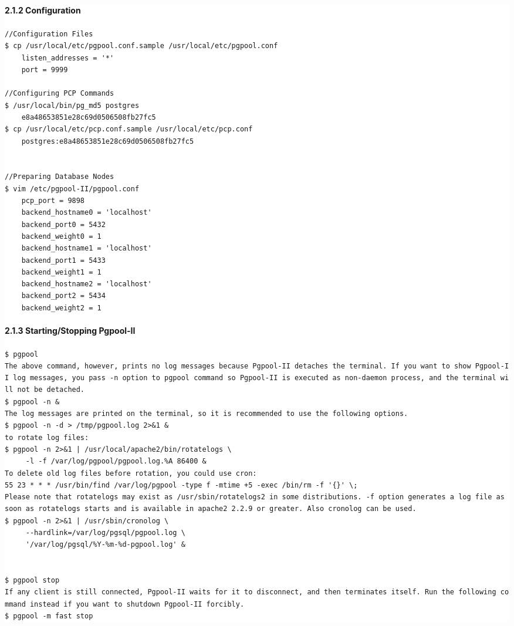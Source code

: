 #### 2.1.2 Configuration
```
//Configuration Files
$ cp /usr/local/etc/pgpool.conf.sample /usr/local/etc/pgpool.conf
    listen_addresses = '*'
    port = 9999

//Configuring PCP Commands
$ /usr/local/bin/pg_md5 postgres
    e8a48653851e28c69d0506508fb27fc5
$ cp /usr/local/etc/pcp.conf.sample /usr/local/etc/pcp.conf
    postgres:e8a48653851e28c69d0506508fb27fc5
    

//Preparing Database Nodes
$ vim /etc/pgpool-II/pgpool.conf
    pcp_port = 9898
    backend_hostname0 = 'localhost'
    backend_port0 = 5432
    backend_weight0 = 1
    backend_hostname1 = 'localhost'
    backend_port1 = 5433
    backend_weight1 = 1
    backend_hostname2 = 'localhost'
    backend_port2 = 5434
    backend_weight2 = 1

```
#### 2.1.3 Starting/Stopping Pgpool-II
```
$ pgpool
The above command, however, prints no log messages because Pgpool-II detaches the terminal. If you want to show Pgpool-II log messages, you pass -n option to pgpool command so Pgpool-II is executed as non-daemon process, and the terminal will not be detached.
$ pgpool -n &
The log messages are printed on the terminal, so it is recommended to use the following options.
$ pgpool -n -d > /tmp/pgpool.log 2>&1 &
to rotate log files:
$ pgpool -n 2>&1 | /usr/local/apache2/bin/rotatelogs \
     -l -f /var/log/pgpool/pgpool.log.%A 86400 &
To delete old log files before rotation, you could use cron:
55 23 * * * /usr/bin/find /var/log/pgpool -type f -mtime +5 -exec /bin/rm -f '{}' \;
Please note that rotatelogs may exist as /usr/sbin/rotatelogs2 in some distributions. -f option generates a log file as soon as rotatelogs starts and is available in apache2 2.2.9 or greater. Also cronolog can be used.
$ pgpool -n 2>&1 | /usr/sbin/cronolog \
     --hardlink=/var/log/pgsql/pgpool.log \
     '/var/log/pgsql/%Y-%m-%d-pgpool.log' &


$ pgpool stop
If any client is still connected, Pgpool-II waits for it to disconnect, and then terminates itself. Run the following command instead if you want to shutdown Pgpool-II forcibly.
$ pgpool -m fast stop

```
